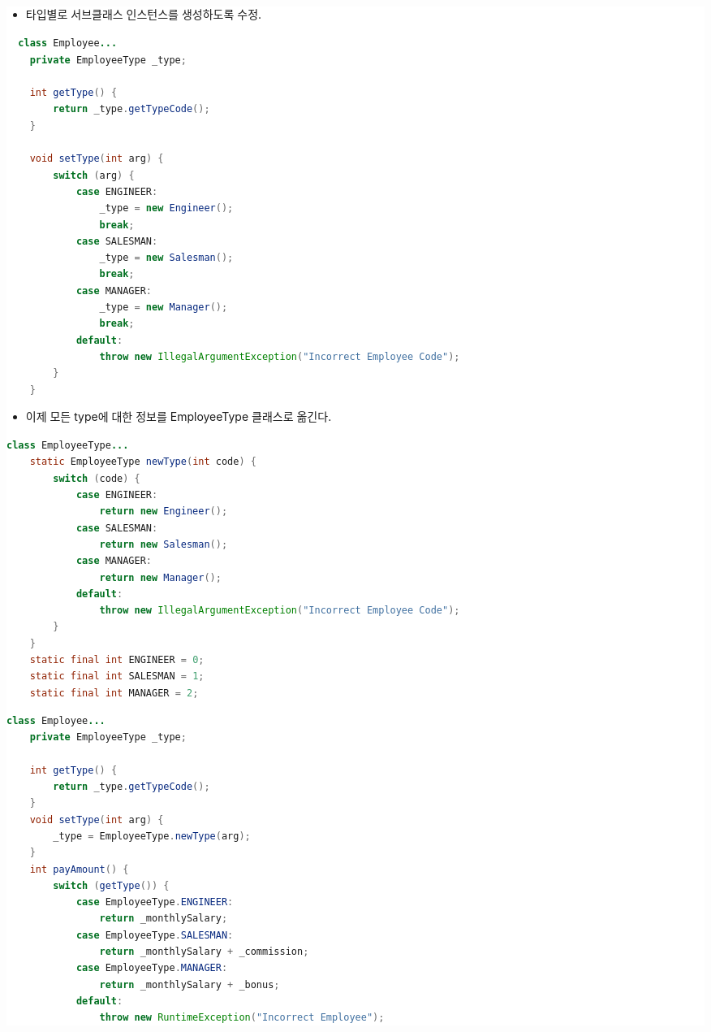 * 타입별로 서브클래스 인스턴스를 생성하도록 수정.
```java
  class Employee...
    private EmployeeType _type;

    int getType() {
        return _type.getTypeCode();
    }

    void setType(int arg) {
        switch (arg) {
        	case ENGINEER:
           		_type = new Engineer();
               	break;
            case SALESMAN:
           		_type = new Salesman();
               	break;
            case MANAGER:
           		_type = new Manager();
               	break;
            default:
               	throw new IllegalArgumentException("Incorrect Employee Code");
        }
    }
```

* 이제 모든 type에 대한 정보를 EmployeeType 클래스로 옮긴다.
```java
class EmployeeType...
	static EmployeeType newType(int code) {
		switch (code) {
			case ENGINEER:
				return new Engineer();
			case SALESMAN:
				return new Salesman();
			case MANAGER:
				return new Manager();
			default:
				throw new IllegalArgumentException("Incorrect Employee Code");
		}
	}
    static final int ENGINEER = 0;
    static final int SALESMAN = 1;
    static final int MANAGER = 2;
```
```java
class Employee...
	private EmployeeType _type;

    int getType() {
        return _type.getTypeCode();
    }
	void setType(int arg) {
		_type = EmployeeType.newType(arg);
	}
	int payAmount() {
		switch (getType()) {
			case EmployeeType.ENGINEER:
				return _monthlySalary;
			case EmployeeType.SALESMAN:
				return _monthlySalary + _commission;
			case EmployeeType.MANAGER:
				return _monthlySalary + _bonus;
			default:
				throw new RuntimeException("Incorrect Employee");
```